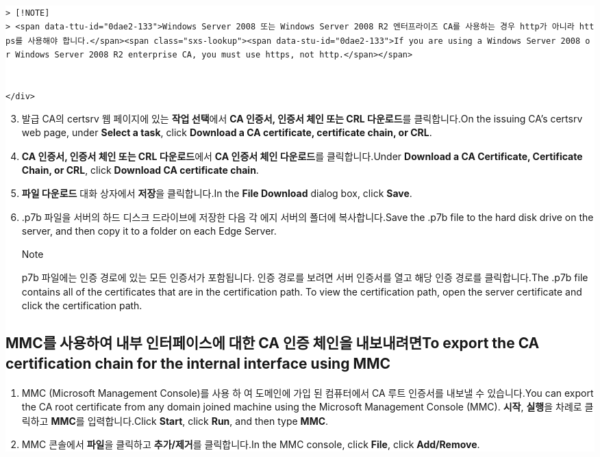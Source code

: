 
    > [!NOTE]  
    > <span data-ttu-id="0dae2-133">Windows Server 2008 또는 Windows Server 2008 R2 엔터프라이즈 CA를 사용하는 경우 http가 아니라 https를 사용해야 합니다.</span><span class="sxs-lookup"><span data-stu-id="0dae2-133">If you are using a Windows Server 2008 or Windows Server 2008 R2 enterprise CA, you must use https, not http.</span></span>

    
    </div>

3.  <span data-ttu-id="0dae2-134">발급 CA의 certsrv 웹 페이지에 있는 **작업 선택**에서 **CA 인증서, 인증서 체인 또는 CRL 다운로드**를 클릭합니다.</span><span class="sxs-lookup"><span data-stu-id="0dae2-134">On the issuing CA’s certsrv web page, under **Select a task**, click **Download a CA certificate, certificate chain, or CRL**.</span></span>

4.  <span data-ttu-id="0dae2-135">**CA 인증서, 인증서 체인 또는 CRL 다운로드**에서 **CA 인증서 체인 다운로드**를 클릭합니다.</span><span class="sxs-lookup"><span data-stu-id="0dae2-135">Under **Download a CA Certificate, Certificate Chain, or CRL**, click **Download CA certificate chain**.</span></span>

5.  <span data-ttu-id="0dae2-136">**파일 다운로드** 대화 상자에서 **저장**을 클릭합니다.</span><span class="sxs-lookup"><span data-stu-id="0dae2-136">In the **File Download** dialog box, click **Save**.</span></span>

6.  <span data-ttu-id="0dae2-137">.p7b 파일을 서버의 하드 디스크 드라이브에 저장한 다음 각 에지 서버의 폴더에 복사합니다.</span><span class="sxs-lookup"><span data-stu-id="0dae2-137">Save the .p7b file to the hard disk drive on the server, and then copy it to a folder on each Edge Server.</span></span>
    
    <div>
    

    > [!NOTE]  
    > <span data-ttu-id="0dae2-p106">p7b 파일에는 인증 경로에 있는 모든 인증서가 포함됩니다. 인증 경로를 보려면 서버 인증서를 열고 해당 인증 경로를 클릭합니다.</span><span class="sxs-lookup"><span data-stu-id="0dae2-p106">The .p7b file contains all of the certificates that are in the certification path. To view the certification path, open the server certificate and click the certification path.</span></span>

    
    </div>

</div>

<div>

## <a name="to-export-the-ca-certification-chain-for-the-internal-interface-using-mmc"></a><span data-ttu-id="0dae2-140">MMC를 사용하여 내부 인터페이스에 대한 CA 인증 체인을 내보내려면</span><span class="sxs-lookup"><span data-stu-id="0dae2-140">To export the CA certification chain for the internal interface using MMC</span></span>

1.  <span data-ttu-id="0dae2-141">MMC (Microsoft Management Console)를 사용 하 여 도메인에 가입 된 컴퓨터에서 CA 루트 인증서를 내보낼 수 있습니다.</span><span class="sxs-lookup"><span data-stu-id="0dae2-141">You can export the CA root certificate from any domain joined machine using the Microsoft Management Console (MMC).</span></span> <span data-ttu-id="0dae2-142">**시작**, **실행**을 차례로 클릭하고 **MMC**를 입력합니다.</span><span class="sxs-lookup"><span data-stu-id="0dae2-142">Click **Start**, click **Run**, and then type **MMC**.</span></span>

2.  <span data-ttu-id="0dae2-143">MMC 콘솔에서 **파일**을 클릭하고 **추가/제거**를 클릭합니다.</span><span class="sxs-lookup"><span data-stu-id="0dae2-143">In the MMC console, click **File**, click **Add/Remove**.</span></span>
